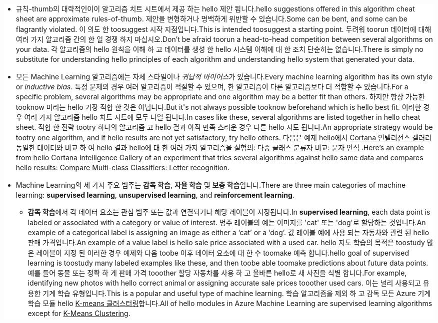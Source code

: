 * <span data-ttu-id="ff413-120">규칙-thumb의 대략적인이이 알고리즘 치트 시트에서 제공 하는 hello 제안 됩니다.</span><span class="sxs-lookup"><span data-stu-id="ff413-120">hello suggestions offered in this algorithm cheat sheet are approximate rules-of-thumb.</span></span> <span data-ttu-id="ff413-121">제안을 변형하거나 명백하게 위반할 수 있습니다.</span><span class="sxs-lookup"><span data-stu-id="ff413-121">Some can be bent, and some can be flagrantly violated.</span></span> <span data-ttu-id="ff413-122">이 의도 한 toosuggest 시작 지점입니다.</span><span class="sxs-lookup"><span data-stu-id="ff413-122">This is intended toosuggest a starting point.</span></span> <span data-ttu-id="ff413-123">두려워 toorun 데이터에 대해 여러 가지 알고리즘 간의 한 일 경쟁 하지 마십시오.</span><span class="sxs-lookup"><span data-stu-id="ff413-123">Don’t be afraid toorun a head-to-head competition between several algorithms on your data.</span></span> <span data-ttu-id="ff413-124">각 알고리즘의 hello 원칙을 이해 하 고 데이터를 생성 한 hello 시스템 이해에 대 한 조치 단순히는 없습니다.</span><span class="sxs-lookup"><span data-stu-id="ff413-124">There is simply no substitute for understanding hello principles of each algorithm and understanding hello system that generated your data.</span></span>

* <span data-ttu-id="ff413-125">모든 Machine Learning 알고리즘에는 자체 스타일이나 *귀납적 바이어스*가 있습니다.</span><span class="sxs-lookup"><span data-stu-id="ff413-125">Every machine learning algorithm has its own style or *inductive bias*.</span></span> <span data-ttu-id="ff413-126">특정 문제의 경우 여러 알고리즘이 적절할 수 있으며, 한 알고리즘이 다른 알고리즘보다 더 적합할 수 있습니다.</span><span class="sxs-lookup"><span data-stu-id="ff413-126">For a specific problem, several algorithms may be appropriate and one algorithm may be a better fit than others.</span></span> <span data-ttu-id="ff413-127">하지만 항상 가능한 tooknow 미리는 hello 가장 적합 한 것은 아닙니다.</span><span class="sxs-lookup"><span data-stu-id="ff413-127">But it's not always possible tooknow beforehand which is hello best fit.</span></span> <span data-ttu-id="ff413-128">이러한 경우 여러 가지 알고리즘 hello 치트 시트에 모두 나열 됩니다.</span><span class="sxs-lookup"><span data-stu-id="ff413-128">In cases like these, several algorithms are listed together in hello cheat sheet.</span></span> <span data-ttu-id="ff413-129">적합 한 전략 tootry 하나의 알고리즘 고 hello 결과 아직 만족 스러운 경우 다른 hello 시도 됩니다.</span><span class="sxs-lookup"><span data-stu-id="ff413-129">An appropriate strategy would be tootry one algorithm, and if hello results are not yet satisfactory, try hello others.</span></span> <span data-ttu-id="ff413-130">다음은 예제 hello에서 [Cortana 인텔리전스 갤러리](http://gallery.cortanaintelligence.com/) 동일한 데이터와 비교 하 여 hello 결과 hello에 대 한 여러 가지 알고리즘을 실험의: [다중 클래스 분류자 비교: 문자 인식 ](http://gallery.cortanaintelligence.com/Details/a635502fc98b402a890efe21cec65b92).</span><span class="sxs-lookup"><span data-stu-id="ff413-130">Here’s an example from hello [Cortana Intelligence Gallery](http://gallery.cortanaintelligence.com/) of an experiment that tries several algorithms against hello same data and compares hello results: [Compare Multi-class Classifiers: Letter recognition](http://gallery.cortanaintelligence.com/Details/a635502fc98b402a890efe21cec65b92).</span></span>

* <span data-ttu-id="ff413-131">Machine Learning의 세 가지 주요 범주는 **감독 학습**, **자율 학습** 및 **보충 학습**입니다.</span><span class="sxs-lookup"><span data-stu-id="ff413-131">There are three main categories of machine learning: **supervised learning**, **unsupervised learning**, and **reinforcement learning**.</span></span>

  * <span data-ttu-id="ff413-132">**감독 학습**에서 각 데이터 요소는 관심 범주 또는 값과 연결되거나 해당 레이블이 지정됩니다.</span><span class="sxs-lookup"><span data-stu-id="ff413-132">In **supervised learning**, each data point is labeled or associated with a category or value of interest.</span></span>  <span data-ttu-id="ff413-133">범주 레이블의 예는 이미지를 'cat' 또는 'dog'로 할당하는 것입니다.</span><span class="sxs-lookup"><span data-stu-id="ff413-133">An example of a categorical label is assigning an image as either a ‘cat’ or a ‘dog’.</span></span>  <span data-ttu-id="ff413-134">값 레이블 예에 사용 되는 자동차와 관련 된 hello 판매 가격입니다.</span><span class="sxs-lookup"><span data-stu-id="ff413-134">An example of a value label is hello sale price associated with a used car.</span></span> <span data-ttu-id="ff413-135">hello 지도 학습의 목적은 toostudy 많은 레이블이 지정 된 이러한 경우 예제와 다음 toobe 이후 데이터 요소에 대 한 수 toomake 예측 합니다.</span><span class="sxs-lookup"><span data-stu-id="ff413-135">hello goal of supervised learning is toostudy many labeled examples like these, and then toobe able toomake predictions about future data points.</span></span> <span data-ttu-id="ff413-136">예를 들어 동물 또는 정확 하 게 판매 가격 tooother 할당 자동차를 사용 하 고 올바른 hello로 새 사진을 식별 합니다.</span><span class="sxs-lookup"><span data-stu-id="ff413-136">For example, identifying new photos with hello correct animal or assigning accurate sale prices tooother used cars.</span></span> <span data-ttu-id="ff413-137">이는 널리 사용되고 유용한 기계 학습 유형입니다.</span><span class="sxs-lookup"><span data-stu-id="ff413-137">This is a popular and useful type of machine learning.</span></span> <span data-ttu-id="ff413-138">학습 알고리즘을 제외 하 고 감독 모든 Azure 기계 학습 모듈 hello [K-means 클러스터링][k-means-clustering]합니다.</span><span class="sxs-lookup"><span data-stu-id="ff413-138">All of hello modules in Azure Machine Learning are supervised learning algorithms except for [K-Means Clustering][k-means-clustering].</span></span>


[cheat-sheet]: ./media/machine-learning-algorithm-cheat-sheet/machine-learning-algorithm-cheat-sheet-small_v_0_6-01.png
[a-z-list]: https://msdn.microsoft.com/library/azure/dn906033.aspx
[initialize-model]: https://msdn.microsoft.com/library/azure/0c67013c-bfbc-428b-87f3-f552d8dd41f6/
[k-means-clustering]: https://msdn.microsoft.com/library/azure/5049a09b-bd90-4c4e-9b46-7c87e3a36810/
[one-vs-all-multiclass]: https://msdn.microsoft.com/library/azure/7191efae-b4b1-4d03-a6f8-7205f87be664/